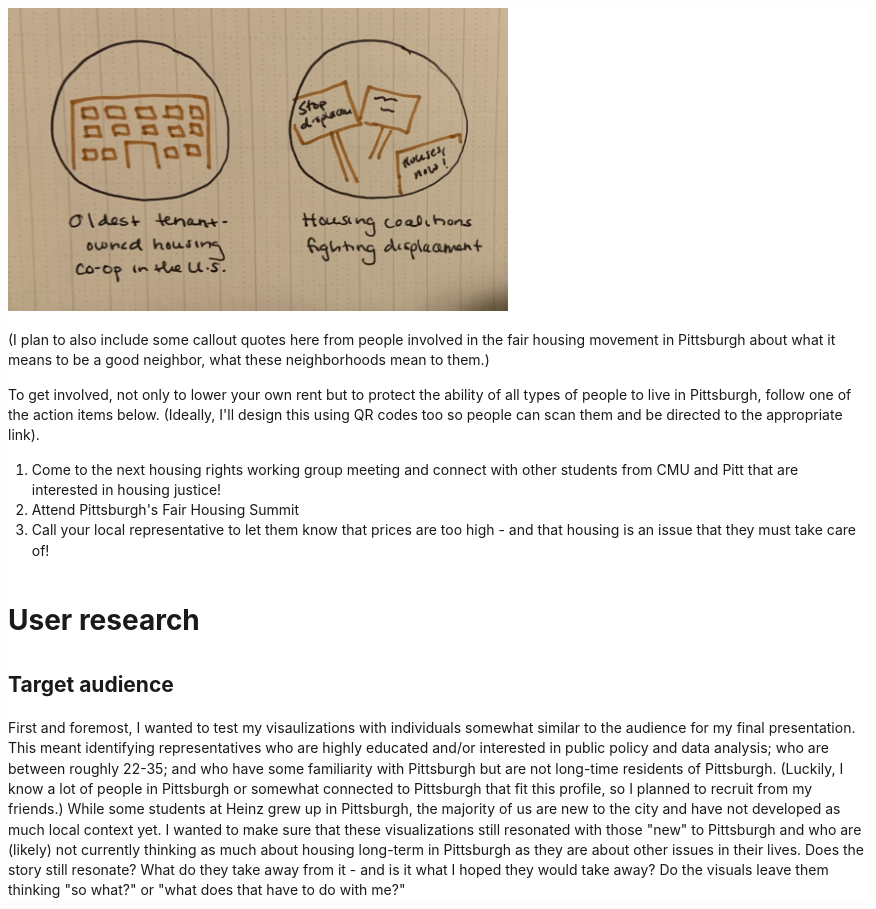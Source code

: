<img src="IMG-4640.jpg" width="500"/>


(I plan to also include some callout quotes here from people involved in the fair housing movement in Pittsburgh about what it means to be a good neighbor, what these neighborhoods mean to them.)

To get involved, not only to lower your own rent but to protect the ability of all types of people to live in Pittsburgh, follow one of the action items below. (Ideally, I'll design this using QR codes too so people can scan them and be directed to the appropriate link).

1. Come to the next housing rights working group meeting and connect with other students from CMU and Pitt that are interested in housing justice!
2. Attend Pittsburgh's Fair Housing Summit
3. Call your local representative to let them know that prices are too high - and that housing is an issue that they must take care of!

# User research 

## Target audience

First and foremost, I wanted to test my visaulizations with individuals somewhat similar to the audience for my final presentation. This meant identifying representatives who are highly educated and/or interested in public policy and data analysis; who are between roughly 22-35; and who have some familiarity with Pittsburgh but are not long-time residents of Pittsburgh. (Luckily, I know a lot of people in Pittsburgh or somewhat connected to Pittsburgh that fit this profile, so I planned to recruit from my friends.) While some students at Heinz grew up in Pittsburgh, the majority of us are new to the city and have not developed as much local context yet. I wanted to make sure that these visualizations still resonated with those "new" to Pittsburgh and who are (likely) not currently thinking as much about housing long-term in Pittsburgh as they are about other issues in their lives. Does the story still resonate? What do they take away from it - and is it what I hoped they would take away? Do the visuals leave them thinking "so what?" or "what does that have to do with me?"

